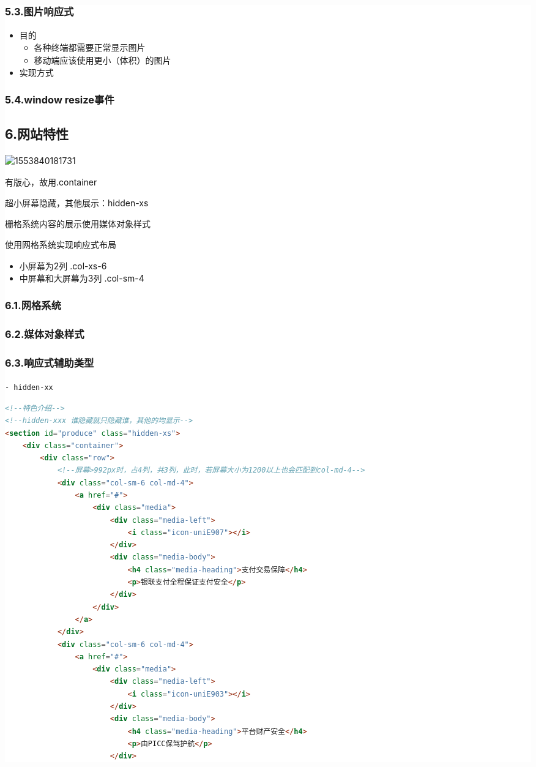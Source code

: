 ### 5.3.图片响应式

- 目的
  - 各种终端都需要正常显示图片
  - 移动端应该使用更小（体积）的图片
- 实现方式

### 5.4.window resize事件

## 6.网站特性

![1553840181731](C:\Users\lenovo\AppData\Roaming\Typora\typora-user-images\1553840181731.png)

有版心，故用.container

超小屏幕隐藏，其他展示：hidden-xs

栅格系统内容的展示使用媒体对象样式



使用网格系统实现响应式布局

- 小屏幕为2列 .col-xs-6
- 中屏幕和大屏幕为3列 .col-sm-4

### 6.1.网格系统

### 6.2.媒体对象样式

### 6.3.响应式辅助类型

```
- hidden-xx
```

```html
<!--特色介绍-->
<!--hidden-xxx 谁隐藏就只隐藏谁，其他的均显示-->
<section id="produce" class="hidden-xs">
    <div class="container">
        <div class="row">
            <!--屏幕>992px时，占4列，共3列，此时，若屏幕大小为1200以上也会匹配到col-md-4-->
            <div class="col-sm-6 col-md-4">
                <a href="#">
                    <div class="media">
                        <div class="media-left">
                            <i class="icon-uniE907"></i>
                        </div>
                        <div class="media-body">
                            <h4 class="media-heading">支付交易保障</h4>
                            <p>银联支付全程保证支付安全</p>
                        </div>
                    </div>
                </a>
            </div>
            <div class="col-sm-6 col-md-4">
                <a href="#">
                    <div class="media">
                        <div class="media-left">
                            <i class="icon-uniE903"></i>
                        </div>
                        <div class="media-body">
                            <h4 class="media-heading">平台财产安全</h4>
                            <p>由PICC保驾护航</p>
                        </div>
```